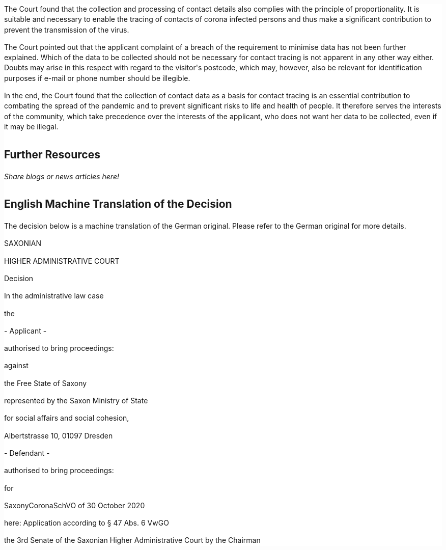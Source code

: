The Court found that the collection and processing of contact details also complies with the principle of proportionality. It is suitable and necessary to enable the tracing of contacts of corona infected persons and thus make a significant contribution to prevent the transmission of the virus.

The Court pointed out that the applicant complaint of a breach of the requirement to minimise data has not been further explained. Which of the data to be collected should not be necessary for contact tracing is not apparent in any other way either. Doubts may arise in this respect with regard to the visitor's postcode, which may, however, also be relevant for identification purposes if e-mail or phone number should be illegible.

In the end, the Court found that the collection of contact data as a basis for contact tracing is an essential contribution to combating the spread of the pandemic and to prevent significant risks to life and health of people. It therefore serves the interests of the community, which take precedence over the interests of the applicant, who does not want her data to be collected, even if it may be illegal.

## Further Resources

_Share blogs or news articles here!_

## English Machine Translation of the Decision

The decision below is a machine translation of the German original. Please refer to the German original for more details.

SAXONIAN

HIGHER ADMINISTRATIVE COURT

Decision

In the administrative law case

the

\- Applicant -

authorised to bring proceedings:

against

the Free State of Saxony

represented by the Saxon Ministry of State

for social affairs and social cohesion,

Albertstrasse 10, 01097 Dresden

\- Defendant -

authorised to bring proceedings:

for

SaxonyCoronaSchVO of 30 October 2020

here: Application according to § 47 Abs. 6 VwGO

the 3rd Senate of the Saxonian Higher Administrative Court by the Chairman

